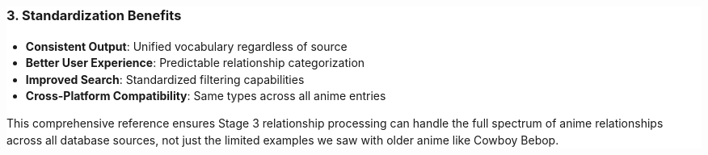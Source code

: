 ### **3. Standardization Benefits**
- **Consistent Output**: Unified vocabulary regardless of source
- **Better User Experience**: Predictable relationship categorization
- **Improved Search**: Standardized filtering capabilities
- **Cross-Platform Compatibility**: Same types across all anime entries

This comprehensive reference ensures Stage 3 relationship processing can handle the full spectrum of anime relationships across all database sources, not just the limited examples we saw with older anime like Cowboy Bebop.
